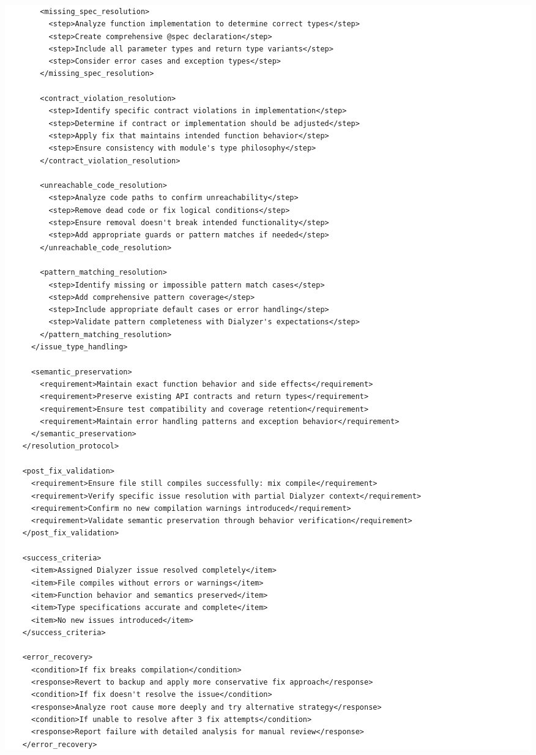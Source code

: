             <missing_spec_resolution>
              <step>Analyze function implementation to determine correct types</step>
              <step>Create comprehensive @spec declaration</step>
              <step>Include all parameter types and return type variants</step>
              <step>Consider error cases and exception types</step>
            </missing_spec_resolution>

            <contract_violation_resolution>
              <step>Identify specific contract violations in implementation</step>
              <step>Determine if contract or implementation should be adjusted</step>
              <step>Apply fix that maintains intended function behavior</step>
              <step>Ensure consistency with module's type philosophy</step>
            </contract_violation_resolution>

            <unreachable_code_resolution>
              <step>Analyze code paths to confirm unreachability</step>
              <step>Remove dead code or fix logical conditions</step>
              <step>Ensure removal doesn't break intended functionality</step>
              <step>Add appropriate guards or pattern matches if needed</step>
            </unreachable_code_resolution>

            <pattern_matching_resolution>
              <step>Identify missing or impossible pattern match cases</step>
              <step>Add comprehensive pattern coverage</step>
              <step>Include appropriate default cases or error handling</step>
              <step>Validate pattern completeness with Dialyzer's expectations</step>
            </pattern_matching_resolution>
          </issue_type_handling>

          <semantic_preservation>
            <requirement>Maintain exact function behavior and side effects</requirement>
            <requirement>Preserve existing API contracts and return types</requirement>
            <requirement>Ensure test compatibility and coverage retention</requirement>
            <requirement>Maintain error handling patterns and exception behavior</requirement>
          </semantic_preservation>
        </resolution_protocol>

        <post_fix_validation>
          <requirement>Ensure file still compiles successfully: mix compile</requirement>
          <requirement>Verify specific issue resolution with partial Dialyzer context</requirement>
          <requirement>Confirm no new compilation warnings introduced</requirement>
          <requirement>Validate semantic preservation through behavior verification</requirement>
        </post_fix_validation>

        <success_criteria>
          <item>Assigned Dialyzer issue resolved completely</item>
          <item>File compiles without errors or warnings</item>
          <item>Function behavior and semantics preserved</item>
          <item>Type specifications accurate and complete</item>
          <item>No new issues introduced</item>
        </success_criteria>

        <error_recovery>
          <condition>If fix breaks compilation</condition>
          <response>Revert to backup and apply more conservative fix approach</response>
          <condition>If fix doesn't resolve the issue</condition>
          <response>Analyze root cause more deeply and try alternative strategy</response>
          <condition>If unable to resolve after 3 fix attempts</condition>
          <response>Report failure with detailed analysis for manual review</response>
        </error_recovery>
